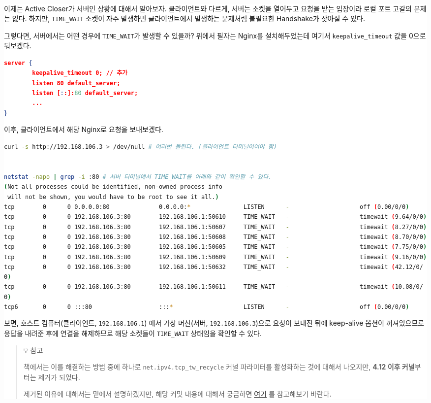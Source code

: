 이제는 Active Closer가 서버인 상황에 대해서 알아보자. 클라이언트와 다르게, 서버는 소켓을 열어두고 요청을 받는 입장이라 로컬 포트 고갈의 문제는 없다.
하지만, `TIME_WAIT` 소켓이 자주 발생하면 클라이언트에서 발생하는 문제처럼 불필요한 Handshake가 잦아질 수 있다.

그렇다면, 서버에서는 어떤 경우에 `TIME_WAIT`가 발생할 수 있을까? 위에서 필자는 Nginx를 설치해두었는데 여기서 `keepalive_timeout` 값을 0으로 둬보겠다.

```json
server {
        keepalive_timeout 0; // 추가
        listen 80 default_server;
        listen [::]:80 default_server;
        ...
}
```

이후, 클라이언트에서 해당 Nginx로 요청을 보내보겠다.

```sh
curl -s http://192.168.106.3 > /dev/null # 여러번 돌린다. (클라이언트 터미널이여야 함)


netstat -napo | grep -i :80 # 서버 터미널에서 TIME_WAIT를 아래와 같이 확인할 수 있다.
(Not all processes could be identified, non-owned process info
 will not be shown, you would have to be root to see it all.)
tcp        0      0 0.0.0.0:80              0.0.0.0:*               LISTEN      -                    off (0.00/0/0)
tcp        0      0 192.168.106.3:80        192.168.106.1:50610     TIME_WAIT   -                    timewait (9.64/0/0)
tcp        0      0 192.168.106.3:80        192.168.106.1:50607     TIME_WAIT   -                    timewait (8.27/0/0)
tcp        0      0 192.168.106.3:80        192.168.106.1:50608     TIME_WAIT   -                    timewait (8.70/0/0)
tcp        0      0 192.168.106.3:80        192.168.106.1:50605     TIME_WAIT   -                    timewait (7.75/0/0)
tcp        0      0 192.168.106.3:80        192.168.106.1:50609     TIME_WAIT   -                    timewait (9.16/0/0)
tcp        0      0 192.168.106.3:80        192.168.106.1:50632     TIME_WAIT   -                    timewait (42.12/0/0)
tcp        0      0 192.168.106.3:80        192.168.106.1:50611     TIME_WAIT   -                    timewait (10.08/0/0)
tcp6       0      0 :::80                   :::*                    LISTEN      -                    off (0.00/0/0)
```

보면, 호스트 컴퓨터(클라이언트, `192.168.106.1`) 에서 가상 머신(서버, `192.168.106.3`)으로 요청이 보내진 뒤에 keep-alive 옵션이 꺼져있으므로 응답을 내려준 후에 연결을 해제하므로 해당 소켓들이 `TIME_WAIT` 상태임을 확인할 수 있다.

> 💡 참고 
>
> 책에서는 이를 해결하는 방법 중에 하나로 `net.ipv4.tcp_tw_recycle` 커널 파라미터를 활성화하는 것에 대해서 나오지만, **4.12 이후 커널**부터는 제거가 되었다. 
>
> 제거된 이유에 대해서는 밑에서 설명하겠지만, 해당 커밋 내용에 대해서 궁금하면 [여기](https://git.kernel.org/pub/scm/linux/kernel/git/torvalds/linux.git/commit/?id=4396e46187ca5070219b81773c4e65088dac50cc) 를 참고해보기 바란다. 


[^1]: https://en.wikipedia.org/wiki/Everything_is_a_file
[^2]: https://en.wikipedia.org/wiki/Network_socket#Types
[^3]: https://github.com/torvalds/linux/blob/master/include/linux/net.h#L64
[^4]: https://github.com/torvalds/linux/blob/master/include/linux/net.h#L117
[^5]: https://github.com/torvalds/linux/blob/master/include/linux/tcp.h#L177
[^6]: https://github.com/torvalds/linux/blob/master/net/ipv4/tcp.c#L412
[^7]: https://github.com/torvalds/linux/blob/master/net/socket.c#L2144
[^8]: https://github.com/torvalds/linux/blob/master/net/socket.c#L748
[^9]: https://github.com/torvalds/linux/blob/master/net/ipv4/af_inet.c#L833
[^10]: https://github.com/torvalds/linux/blob/master/net/ipv4/tcp.c#L1331
[^11]: https://github.com/torvalds/linux/blob/master/net/ipv4/tcp_output.c#L2658
[^12]: https://github.com/torvalds/linux/blob/master/net/ipv4/tcp_output.c#L1244
[^13]: https://github.com/torvalds/linux/blob/master/net/ipv4/tcp.c#L2551
[^14]: https://brunch.co.kr/@alden/15
[^15]: https://en.wikipedia.org/wiki/HTTP_persistent_connection#HTTP_1.1
[^16]: https://elixir.bootlin.com/linux/latest/source/include/net/sock.h#L1271
[^17]: https://docs.bluecatnetworks.com/r/DNS-Edge-Deployment-Guide/How-DSR-load-balancing-works
[^18]: https://en.wikipedia.org/wiki/Exponential_backoff